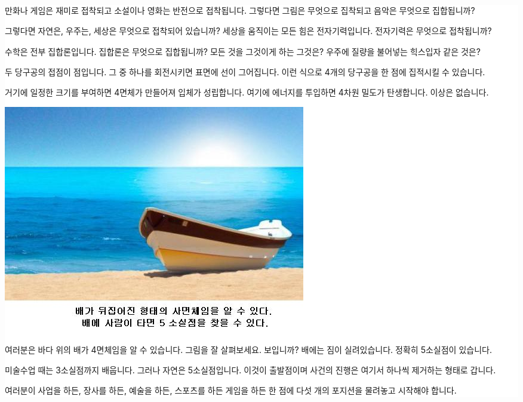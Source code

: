 만화나 게임은 재미로 접착되고 소설이나 영화는 반전으로 접착됩니다. 그렇다면 그림은 무엇으로 집착되고 음악은 무엇으로 집합됩니까? 


  


그렇다면 자연은, 우주는, 세상은 무엇으로 접착되어 있습니까? 세상을 움직이는 모든 힘은 전자기력입니다. 전자기력은 무엇으로 접착됩니까? 


  


수학은 전부 집합론입니다. 집합론은 무엇으로 집합됩니까? 모든 것을 그것이게 하는 그것은? 우주에 질량을 불어넣는 힉스입자 같은 것은? 


  


두 당구공의 접점이 점입니다. 그 중 하나를 회전시키면 표면에 선이 그어집니다. 이런 식으로 4개의 당구공을 한 점에 집적시킬 수 있습니다. 


  


거기에 일정한 크기를 부여하면 4면체가 만들어져 입체가 성립합니다. 여기에 에너지를 투입하면 4차원 밀도가 탄생합니다. 이상은 없습니다. 


  


 <img alt="00.JPG" src="files/attach/images/198/167/316/00.JPG" width="500" height="377" />



여러분은 바다 위의 배가 4면체임을 알 수 있습니다. 그림을 잘 살펴보세요. 보입니까? 배에는 짐이 실려있습니다. 정확히 5소실점이 있습니다. 


  


미술수업 때는 3소실점까지 배웁니다. 그러나 자연은 5소실점입니다. 이것이 출발점이며 사건의 진행은 여기서 하나씩 제거하는 형태로 갑니다. 


  


여러분이 사업을 하든, 장사를 하든, 예술을 하든, 스포츠를 하든 게임을 하든 한 점에 다섯 개의 포지션을 물려놓고 시작해야 합니다. 


  